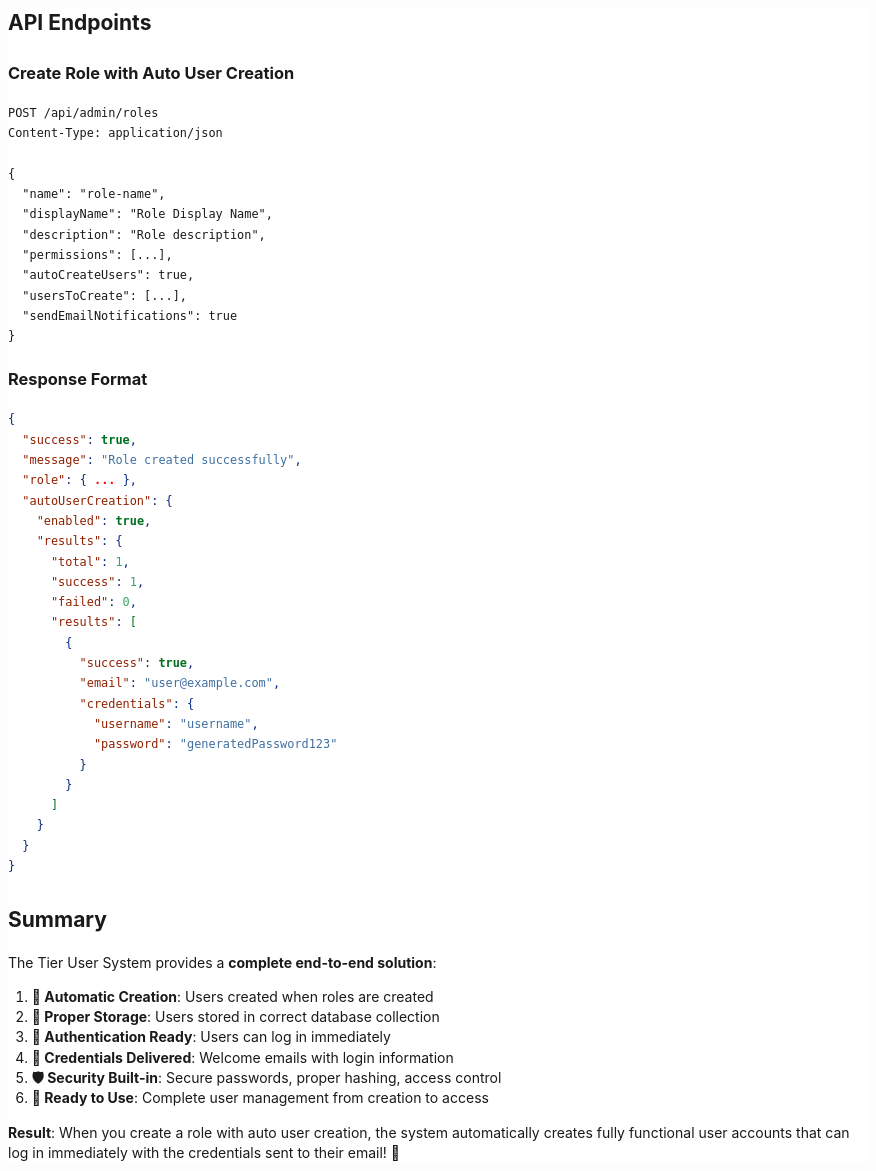 ## API Endpoints

### Create Role with Auto User Creation
```
POST /api/admin/roles
Content-Type: application/json

{
  "name": "role-name",
  "displayName": "Role Display Name",
  "description": "Role description",
  "permissions": [...],
  "autoCreateUsers": true,
  "usersToCreate": [...],
  "sendEmailNotifications": true
}
```

### Response Format
```json
{
  "success": true,
  "message": "Role created successfully",
  "role": { ... },
  "autoUserCreation": {
    "enabled": true,
    "results": {
      "total": 1,
      "success": 1,
      "failed": 0,
      "results": [
        {
          "success": true,
          "email": "user@example.com",
          "credentials": {
            "username": "username",
            "password": "generatedPassword123"
          }
        }
      ]
    }
  }
}
```

## Summary

The Tier User System provides a **complete end-to-end solution**:

1. **🎯 Automatic Creation**: Users created when roles are created
2. **💾 Proper Storage**: Users stored in correct database collection
3. **🔐 Authentication Ready**: Users can log in immediately
4. **📧 Credentials Delivered**: Welcome emails with login information
5. **🛡️ Security Built-in**: Secure passwords, proper hashing, access control
6. **📱 Ready to Use**: Complete user management from creation to access

**Result**: When you create a role with auto user creation, the system automatically creates fully functional user accounts that can log in immediately with the credentials sent to their email! 🚀
